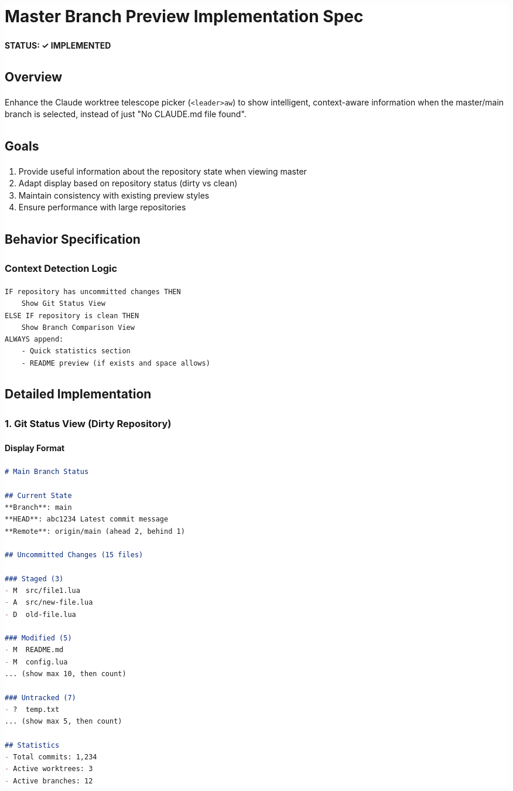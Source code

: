 # Master Branch Preview Implementation Spec

**STATUS: ✓ IMPLEMENTED**

## Overview
Enhance the Claude worktree telescope picker (`<leader>aw`) to show intelligent, context-aware information when the master/main branch is selected, instead of just "No CLAUDE.md file found".

## Goals
1. Provide useful information about the repository state when viewing master
2. Adapt display based on repository status (dirty vs clean)
3. Maintain consistency with existing preview styles
4. Ensure performance with large repositories

## Behavior Specification

### Context Detection Logic
```
IF repository has uncommitted changes THEN
    Show Git Status View
ELSE IF repository is clean THEN
    Show Branch Comparison View
ALWAYS append:
    - Quick statistics section
    - README preview (if exists and space allows)
```

## Detailed Implementation

### 1. Git Status View (Dirty Repository)

#### Display Format
```markdown
# Main Branch Status

## Current State
**Branch**: main
**HEAD**: abc1234 Latest commit message
**Remote**: origin/main (ahead 2, behind 1)

## Uncommitted Changes (15 files)

### Staged (3)
- M  src/file1.lua
- A  src/new-file.lua
- D  old-file.lua

### Modified (5)
- M  README.md
- M  config.lua
... (show max 10, then count)

### Untracked (7)
- ?  temp.txt
... (show max 5, then count)

## Statistics
- Total commits: 1,234
- Active worktrees: 3
- Active branches: 12
```